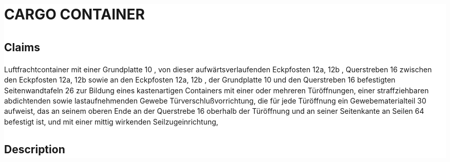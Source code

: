 # CARGO CONTAINER

## Claims
Luftfrachtcontainer mit einer Grundplatte 10 , von dieser aufwärtsverlaufenden Eckpfosten 12a, 12b , Querstreben 16 zwischen den Eckpfosten 12a, 12b sowie an den Eckpfosten 12a, 12b , der Grundplatte 10 und den Querstreben 16 befestigten Seitenwandtafeln 26 zur Bildung eines kastenartigen Containers mit einer oder mehreren Türöffnungen, einer straffziehbaren abdichtenden sowie lastaufnehmenden Gewebe Türverschlußvorrichtung, die für jede Türöffnung ein Gewebematerialteil 30 aufweist, das an seinem oberen Ende an der Querstrebe 16 oberhalb der Türöffnung und an seiner Seitenkante an Seilen 64 befestigt ist, und mit einer mittig wirkenden Seilzugeinrichtung,

## Description